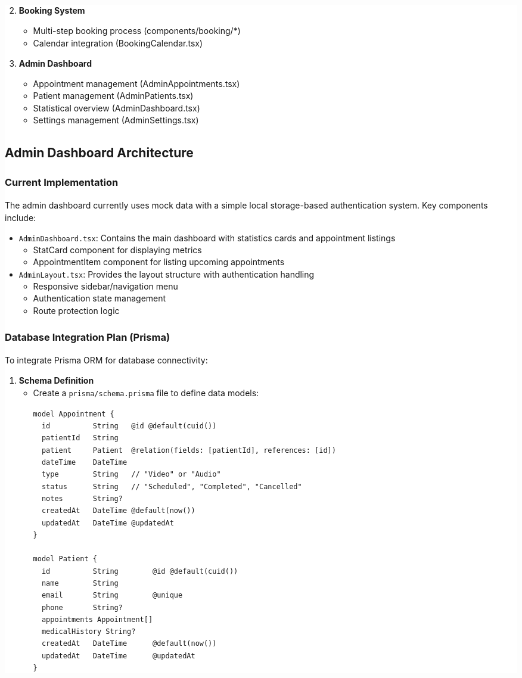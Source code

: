 2. **Booking System**
   - Multi-step booking process (components/booking/*)
   - Calendar integration (BookingCalendar.tsx)

3. **Admin Dashboard**
   - Appointment management (AdminAppointments.tsx)
   - Patient management (AdminPatients.tsx)
   - Statistical overview (AdminDashboard.tsx)
   - Settings management (AdminSettings.tsx)

## Admin Dashboard Architecture

### Current Implementation

The admin dashboard currently uses mock data with a simple local storage-based authentication system. Key components include:

- `AdminDashboard.tsx`: Contains the main dashboard with statistics cards and appointment listings
  - StatCard component for displaying metrics
  - AppointmentItem component for listing upcoming appointments
- `AdminLayout.tsx`: Provides the layout structure with authentication handling
  - Responsive sidebar/navigation menu
  - Authentication state management
  - Route protection logic

### Database Integration Plan (Prisma)

To integrate Prisma ORM for database connectivity:

1. **Schema Definition**
   - Create a `prisma/schema.prisma` file to define data models:
     ```prisma
     model Appointment {
       id          String   @id @default(cuid())
       patientId   String
       patient     Patient  @relation(fields: [patientId], references: [id])
       dateTime    DateTime
       type        String   // "Video" or "Audio"
       status      String   // "Scheduled", "Completed", "Cancelled"
       notes       String?
       createdAt   DateTime @default(now())
       updatedAt   DateTime @updatedAt
     }

     model Patient {
       id          String        @id @default(cuid())
       name        String
       email       String        @unique
       phone       String?
       appointments Appointment[]
       medicalHistory String?
       createdAt   DateTime      @default(now())
       updatedAt   DateTime      @updatedAt
     }
